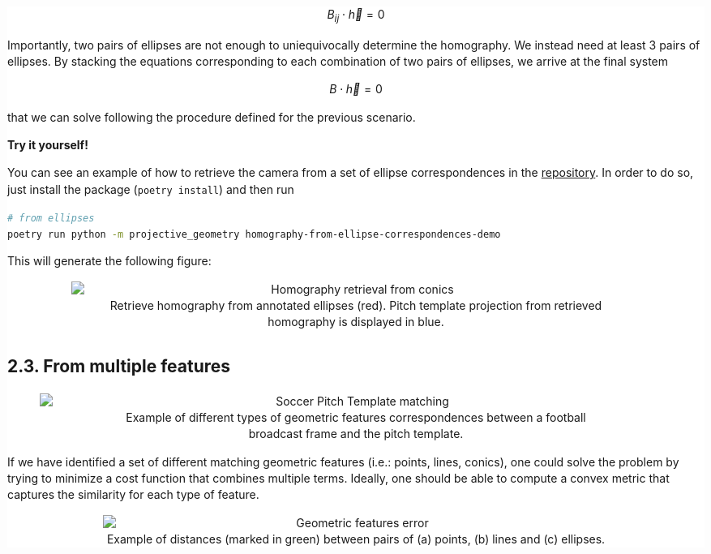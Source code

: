 $$
\begin{equation}
B_{ij}\cdot\vec{h}=0
\end{equation}
$$

Importantly, two pairs of ellipses are not enough to uniequivocally determine the homography. We instead need at least 3 pairs of ellipses. By stacking the equations corresponding to each combination of two pairs of ellipses, we arrive at the final system

$$
\begin{equation}
B\cdot\vec{h}=0
\end{equation}
$$

that we can solve following the procedure defined for the previous scenario.

**Try it yourself!**

You can see an example of how to retrieve the camera from a set of ellipse correspondences in the [repository](https://github.com/InakiRaba91/ProjectiveGeometry). In order to do so, just install the package (`poetry install`) and then run 

```bash
# from ellipses
poetry run python -m projective_geometry homography-from-ellipse-correspondences-demo
```

This will generate the following figure:

<figure class="figure" style="text-align: center;">
  <img src="/estimating_homography_matrix/CelticsProjectedCourtEllipses.png" alt="Homography retrieval from conics" width="90%" style="display: block; margin: auto;">
  <figcaption class="caption" style="font-weight: normal; max-width: 80%; margin: auto;">Retrieve homography from annotated ellipses (red). Pitch template projection from retrieved homography is displayed in blue.</figcaption>
</figure>

## 2.3. From multiple features

<figure class="figure" style="text-align: center;">
  <img src="/estimating_homography_matrix/SoccerTemplateMatching.png" alt="Soccer Pitch Template matching" width="100%" style="display: block; margin: auto;">
  <figcaption class="caption" style="font-weight: normal; max-width: 80%; margin: auto;">Example of different types of geometric features correspondences between a football broadcast frame and the pitch template.</figcaption>
</figure>

If we have identified a set of different matching geometric features (i.e.: points, lines, conics), one could solve the problem by trying to minimize a cost function that combines multiple terms. Ideally, one should be able to compute a convex metric that captures the similarity for each type of feature.

<figure class="figure" style="text-align: center;">
  <img src="/estimating_homography_matrix/GeometricFeaturesError.png" alt="Geometric features error" width="80%" style="display: block; margin: auto;">
  <figcaption class="caption" style="font-weight: normal; max-width: 80%; margin: auto;">Example of distances (marked in green) between pairs of (a) points, (b) lines and (c) ellipses.</figcaption>
</figure>
